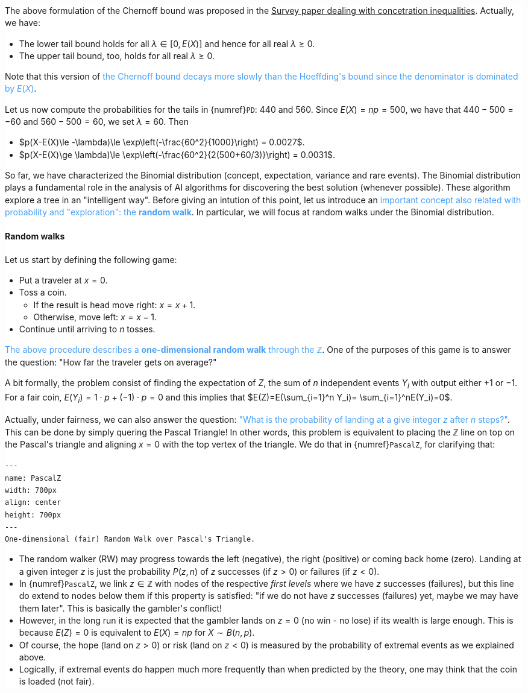 The above formulation of the Chernoff bound was proposed in the [Survey paper dealing with concetration inequalities](https://mathweb.ucsd.edu/~fan/wp/concen.pdf). Actually, we have:
- The lower tail bound holds for all $\lambda\in [0, E(X)]$ and hence for all real $\lambda\ge 0$.
- The upper tail bound, too, holds for all real $\lambda\ge 0$.

Note that this version of <span style="color:#469ff8">the Chernoff bound decays more slowly than the Hoeffding's bound since the denominator is dominated by $E(X)$</span>.

Let us now compute the probabilities for the tails in {numref}`PD`: $440$ and $560$. Since $E(X) = np = 500$, we have that $440-500 = -60$ and $560 - 500 = 60$, we set $\lambda = 60$. Then
-  $p(X-E(X)\le -\lambda)\le \exp\left(-\frac{60^2}{1000}\right) = 0.0027$.
-  $p(X-E(X)\ge \lambda)\le \exp\left(-\frac{60^2}{2(500+60/3)}\right) = 0.0031$.

So far, we have characterized the Binomial distribution (concept, expectation, variance and rare events). The Binomial distribution plays a fundamental role in the analysis of AI algorithms for discovering the best solution (whenever possible). These algorithm explore a tree in an "intelligent way". Before giving an intution of this point, let us introduce an <span style="color:#469ff8">important concept also related with probability and "exploration": the **random walk**</span>. In particular, we will focus at random walks under the Binomial distribution. 

#### Random walks 
Let us start by defining the following game:
- Put a traveler at $x=0$. 
- Toss a coin. 
  - If the result is head move right: $x = x + 1$. 
  - Otherwise, move left: $x = x - 1$. 
- Continue until arriving to $n$ tosses. 

[//]: https://mathoverflow.net/questions/272544/the-mean-square-distance-of-a-random-walk-from-the-origin

<span style="color:#469ff8">The above procedure describes a **one-dimensional random walk** through the $\mathbb{Z}$</span>. One of the purposes of this game is to answer the question: "How far the traveler gets on average?" 

A bit formally, the problem consist of finding the expectation of $Z$, the sum of $n$ independent events $Y_i$ with output either $+1$ or $-1$. For a fair coin, $E(Y_i) = 1\cdot p + (-1)\cdot p = 0$ and this implies that $E(Z)=E(\sum_{i=1}^n Y_i)= \sum_{i=1}^nE(Y_i)=0$. 

Actually, under fairness, we can also answer the question: <span style="color:#469ff8">"What is the probability of landing at a give integer $z$ after $n$ steps?"</span>. This can be done by simply quering the Pascal Triangle!
In other words, this problem is equivalent to placing the $\mathbb{Z}$ line on top on the Pascal's triangle and aligning $x=0$ with the top vertex of the triangle. We do that in {numref}`PascalZ`, for clarifying that: 

```{figure} ./images/Topic2/PascalZ.png
---
name: PascalZ
width: 700px
align: center
height: 700px
---
One-dimensional (fair) Random Walk over Pascal's Triangle. 
```


- The random walker (RW) may progress towards the left (negative), the right (positive) or coming back home (zero). Landing at a given integer $z$ is just the probability $P(z,n)$ of $z$ successes (if $z>0$) or failures (if $z<0$). 
- In {numref}`PascalZ`, we link $z\in\mathbb{Z}$ with nodes of the respective *first levels* where we have $z$ successes (failures), but this line do extend to nodes below them if this property is satisfied: "if we do not have $z$ successes (failures) yet, maybe we may have them later". This is basically the gambler's conflict! 
- However, in the long run it is expected that the gambler lands on $z=0$ (no win - no lose) if its wealth is large enough. This is because $E(Z) = 0$ is equivalent to $E(X)=np$ for $X\sim B(n,p)$. 
- Of course, the hope (land on $z>0$) or risk (land on $z<0$) is measured by the probability of extremal events as we explained above. 
- Logically, if extremal events do happen much more frequently than when predicted by the theory, one may think that the coin is loaded (not fair).


[//]: https://statproofbook.github.io/P/bern-var
[//]: https://mathoverflow.net/questions/348234/tail-bound-regime-for-binomial-distribution-in-concentration-paper
[//]: https://math.stackexchange.com/questions/1945113/expected-value-of-squared-sum-vs-square-of-expected-sum
[//]: https://stats.stackexchange.com/questions/32405/how-is-poisson-distribution-different-to-normal-distribution
[//]: https://www2.stat.duke.edu/courses/Spring12/sta104.1/Lectures/Lec6.pdf
[//]: https://www.cl.cam.ac.uk/teaching/1920/Probablty/materials/Lecture5.pdf
[//]: https://mpaldridge.github.io/math2750/S01-stochastic-processes.html
[//]: https://galton.uchicago.edu/~lalley/Courses/312/MarkovChains.pdf
[//]: https://mpaldridge.github.io/math2750/S05-markov-chains.html
[//]: https://www.stat.berkeley.edu/users/aldous/RWG/book.pdf
[//]: https://web.pdx.edu/~gjay/teaching/mth271_2020/html/13_GamblersRuin.html
[//]: https://discrete.openmathbooks.org/dmoi3/sec_recurrence.html
[//]: https://www.youtube.com/watch?v=vEsUsaK1HBk
[//]: https://web.williams.edu/Mathematics/sjmiller/public_html/331Sp17/handouts/ProbLifesaver_Recurrences.pdf